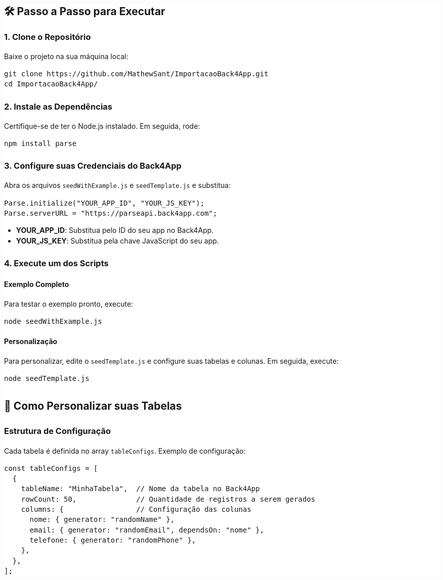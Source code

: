 </ul>

<h2 id="passo-a-passo-para-executar">🛠️ Passo a Passo para Executar</h2>

<h3>1. Clone o Repositório</h3>
<p>Baixe o projeto na sua máquina local:</p>
<pre>
git clone https://github.com/MathewSant/ImportacaoBack4App.git
cd ImportacaoBack4App/
</pre>

<h3>2. Instale as Dependências</h3>
<p>Certifique-se de ter o Node.js instalado. Em seguida, rode:</p>
<pre>
npm install parse
</pre>

<h3>3. Configure suas Credenciais do Back4App</h3>
<p>Abra os arquivos <code>seedWithExample.js</code> e <code>seedTemplate.js</code> e substitua:</p>
<pre>
Parse.initialize("YOUR_APP_ID", "YOUR_JS_KEY");
Parse.serverURL = "https://parseapi.back4app.com";
</pre>
<ul>
  <li><strong>YOUR_APP_ID</strong>: Substitua pelo ID do seu app no Back4App.</li>
  <li><strong>YOUR_JS_KEY</strong>: Substitua pela chave JavaScript do seu app.</li>
</ul>

<h3>4. Execute um dos Scripts</h3>

<h4>Exemplo Completo</h4>
<p>Para testar o exemplo pronto, execute:</p>
<pre>
node seedWithExample.js
</pre>

<h4>Personalização</h4>
<p>Para personalizar, edite o <code>seedTemplate.js</code> e configure suas tabelas e colunas. Em seguida, execute:</p>
<pre>
node seedTemplate.js
</pre>

<h2 id="como-personalizar-suas-tabelas">🎨 Como Personalizar suas Tabelas</h2>

<h3>Estrutura de Configuração</h3>
<p>Cada tabela é definida no array <code>tableConfigs</code>. Exemplo de configuração:</p>
<pre>
const tableConfigs = [
  {
    tableName: "MinhaTabela",  // Nome da tabela no Back4App
    rowCount: 50,              // Quantidade de registros a serem gerados
    columns: {                 // Configuração das colunas
      nome: { generator: "randomName" },
      email: { generator: "randomEmail", dependsOn: "nome" },
      telefone: { generator: "randomPhone" },
    },
  },
];
</pre>
